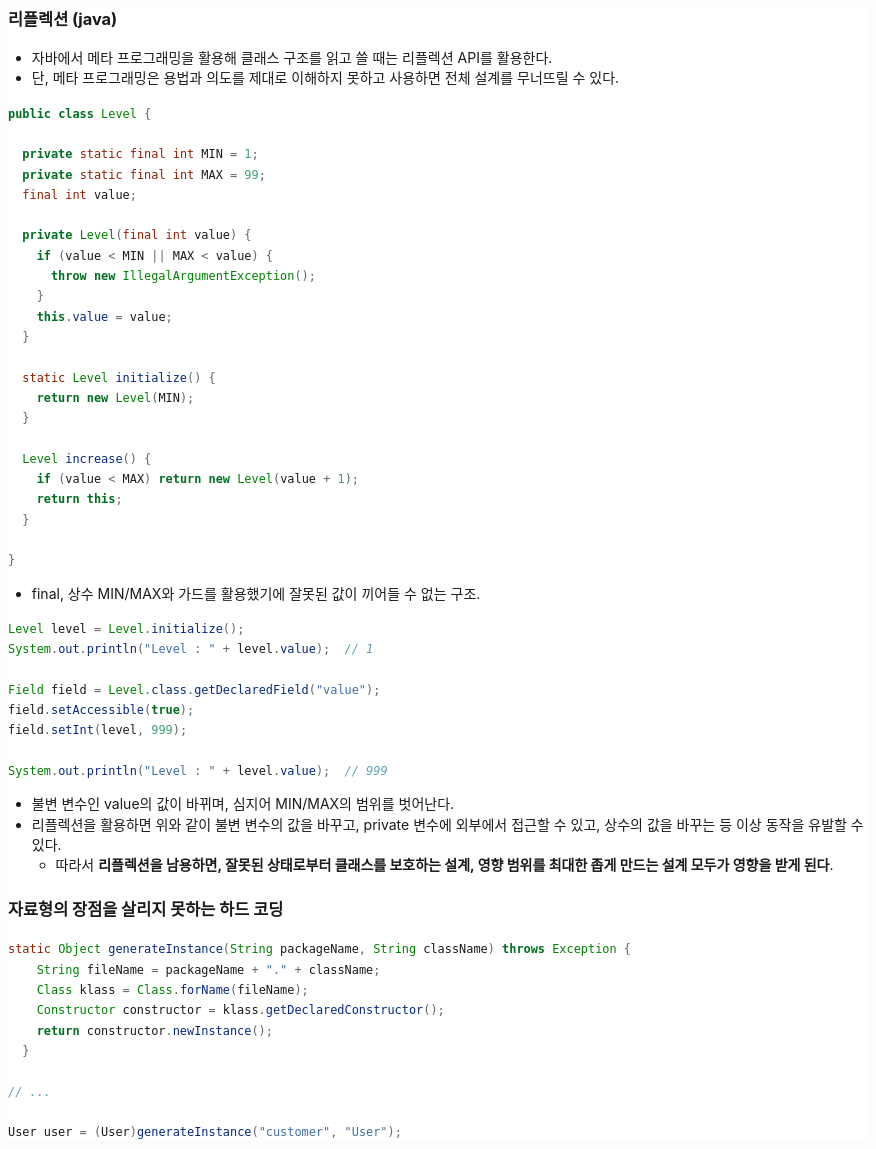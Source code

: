 ### 리플렉션 (java)

- 자바에서 메타 프로그래밍을 활용해 클래스 구조를 읽고 쓸 때는 리플렉션 API를 활용한다.
- 단, 메타 프로그래밍은 용법과 의도를 제대로 이해하지 못하고 사용하면 전체 설계를 무너뜨릴 수 있다.

```java
public class Level {

  private static final int MIN = 1;
  private static final int MAX = 99;
  final int value;

  private Level(final int value) {
    if (value < MIN || MAX < value) {
      throw new IllegalArgumentException();
    }
    this.value = value;
  }

  static Level initialize() {
    return new Level(MIN);
  }

  Level increase() {
    if (value < MAX) return new Level(value + 1);
    return this;
  }

}
```

- final, 상수 MIN/MAX와 가드를 활용했기에 잘못된 값이 끼어들 수 없는 구조.

```java
Level level = Level.initialize();
System.out.println("Level : " + level.value);  // 1
    
Field field = Level.class.getDeclaredField("value");
field.setAccessible(true);
field.setInt(level, 999);

System.out.println("Level : " + level.value);  // 999
```

- 불변 변수인 value의 값이 바뀌며, 심지어 MIN/MAX의 범위를 벗어난다.
- 리플렉션을 활용하면 위와 같이 불변 변수의 값을 바꾸고, private 변수에 외부에서 접근할 수 있고, 상수의 값을 바꾸는 등 이상 동작을 유발할 수 있다.
    - 따라서 **리플렉션을 남용하면, 잘못된 상태로부터 클래스를 보호하는 설계, 영향 범위를 최대한 좁게 만드는 설계 모두가 영향을 받게 된다**.

### 자료형의 장점을 살리지 못하는 하드 코딩

```java
static Object generateInstance(String packageName, String className) throws Exception {
    String fileName = packageName + "." + className;
    Class klass = Class.forName(fileName);
    Constructor constructor = klass.getDeclaredConstructor();
    return constructor.newInstance();
  }

// ...

User user = (User)generateInstance("customer", "User");
```
